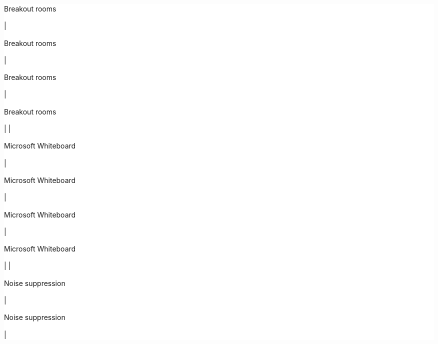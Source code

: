 Breakout rooms







 | 

Breakout rooms

 | 

Breakout rooms

 | 

Breakout rooms

 |
| 

Microsoft Whiteboard







 | 

Microsoft Whiteboard

 | 

Microsoft Whiteboard

 | 

Microsoft Whiteboard

 |
| 

Noise suppression







 | 

Noise suppression

 | 
